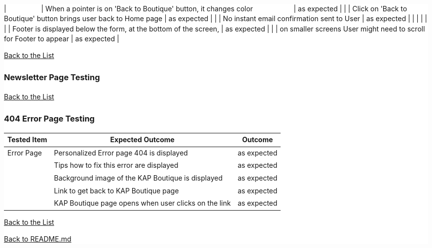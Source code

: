 |                  | When a pointer is on 'Back to Boutique' button, it changes color                       | as expected |
|                  | Click on 'Back to Boutique' button brings user back to Home page                       | as expected |
|                  | No instant email confirmation sent to User                                             | as expected |
|                  |                                                                                        |             |
|                  | Footer is displayed below the form, at the bottom of the screen,                       | as expected |
|                  | on smaller screens User might need to scroll for Footer to appear                      | as expected |



[Back to the List](#list-of-parts-tested)


### Newsletter Page Testing



[Back to the List](#list-of-parts-tested)


### 404 Error Page Testing

| Tested Item | Expected Outcome                                       | Outcome     |
| ----------- | ------------------------------------------------------ | ----------- |
| Error Page  | Personalized Error page 404 is displayed               | as expected |
|             | Tips how to fix this error are displayed               | as expected |
|             | Background image of the KAP Boutique is displayed      | as expected |
|             | Link to get back to KAP Boutique page    | as expected |
|             | KAP Boutique page opens when user clicks on the link   | as expected |         

[Back to the List](#list-of-parts-tested)

[Back to README.md](README.md)
